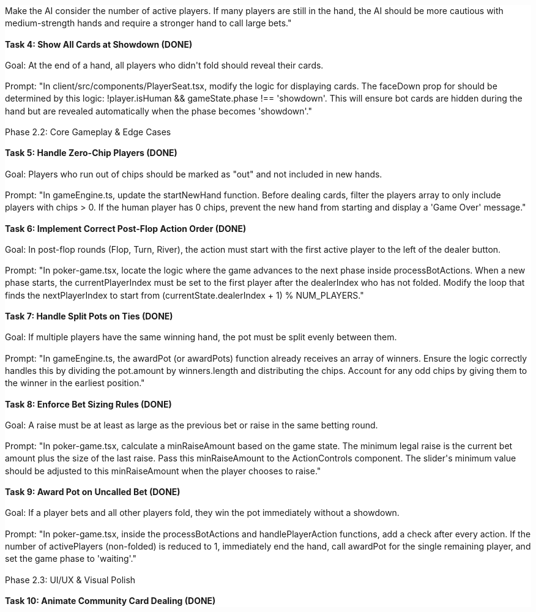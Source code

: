 Make the AI consider the number of active players. If many players are still in the hand, the AI should be more cautious with medium-strength hands and require a stronger hand to call large bets."

**Task 4: Show All Cards at Showdown (DONE)**

Goal: At the end of a hand, all players who didn't fold should reveal their cards.

Prompt: "In client/src/components/PlayerSeat.tsx, modify the logic for displaying cards. The faceDown prop for <PlayingCard /> should be determined by this logic: !player.isHuman && gameState.phase !== 'showdown'. This will ensure bot cards are hidden during the hand but are revealed automatically when the phase becomes 'showdown'."

Phase 2.2: Core Gameplay & Edge Cases

**Task 5: Handle Zero-Chip Players (DONE)**

Goal: Players who run out of chips should be marked as "out" and not included in new hands.

Prompt: "In gameEngine.ts, update the startNewHand function. Before dealing cards, filter the players array to only include players with chips > 0. If the human player has 0 chips, prevent the new hand from starting and display a 'Game Over' message."

**Task 6: Implement Correct Post-Flop Action Order (DONE)**

Goal: In post-flop rounds (Flop, Turn, River), the action must start with the first active player to the left of the dealer button.

Prompt: "In poker-game.tsx, locate the logic where the game advances to the next phase inside processBotActions. When a new phase starts, the currentPlayerIndex must be set to the first player after the dealerIndex who has not folded. Modify the loop that finds the nextPlayerIndex to start from (currentState.dealerIndex + 1) % NUM_PLAYERS."

**Task 7: Handle Split Pots on Ties (DONE)**

Goal: If multiple players have the same winning hand, the pot must be split evenly between them.

Prompt: "In gameEngine.ts, the awardPot (or awardPots) function already receives an array of winners. Ensure the logic correctly handles this by dividing the pot.amount by winners.length and distributing the chips. Account for any odd chips by giving them to the winner in the earliest position."

**Task 8: Enforce Bet Sizing Rules (DONE)**

Goal: A raise must be at least as large as the previous bet or raise in the same betting round.

Prompt: "In poker-game.tsx, calculate a minRaiseAmount based on the game state. The minimum legal raise is the current bet amount plus the size of the last raise. Pass this minRaiseAmount to the ActionControls component. The slider's minimum value should be adjusted to this minRaiseAmount when the player chooses to raise."

**Task 9: Award Pot on Uncalled Bet (DONE)**

Goal: If a player bets and all other players fold, they win the pot immediately without a showdown.

Prompt: "In poker-game.tsx, inside the processBotActions and handlePlayerAction functions, add a check after every action. If the number of activePlayers (non-folded) is reduced to 1, immediately end the hand, call awardPot for the single remaining player, and set the game phase to 'waiting'."

Phase 2.3: UI/UX & Visual Polish

**Task 10: Animate Community Card Dealing (DONE)**
